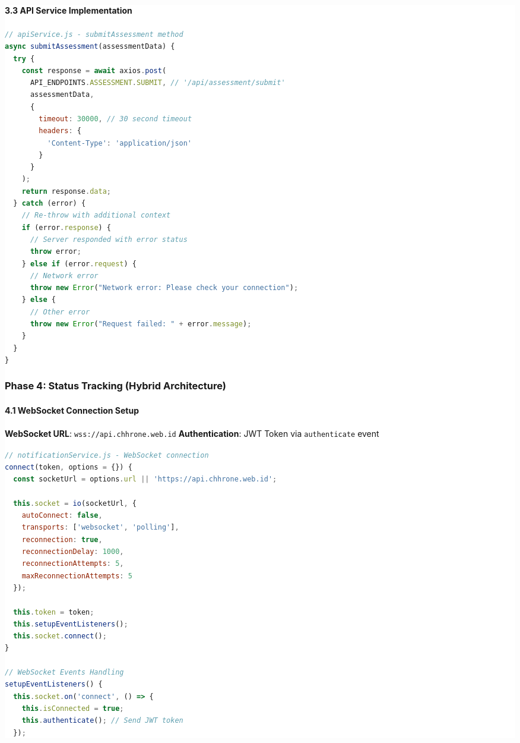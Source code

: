 #### 3.3 API Service Implementation
```javascript
// apiService.js - submitAssessment method
async submitAssessment(assessmentData) {
  try {
    const response = await axios.post(
      API_ENDPOINTS.ASSESSMENT.SUBMIT, // '/api/assessment/submit'
      assessmentData,
      {
        timeout: 30000, // 30 second timeout
        headers: {
          'Content-Type': 'application/json'
        }
      }
    );
    return response.data;
  } catch (error) {
    // Re-throw with additional context
    if (error.response) {
      // Server responded with error status
      throw error;
    } else if (error.request) {
      // Network error
      throw new Error("Network error: Please check your connection");
    } else {
      // Other error
      throw new Error("Request failed: " + error.message);
    }
  }
}
```

### Phase 4: Status Tracking (Hybrid Architecture)

#### 4.1 WebSocket Connection Setup
**WebSocket URL**: `wss://api.chhrone.web.id`
**Authentication**: JWT Token via `authenticate` event

```javascript
// notificationService.js - WebSocket connection
connect(token, options = {}) {
  const socketUrl = options.url || 'https://api.chhrone.web.id';

  this.socket = io(socketUrl, {
    autoConnect: false,
    transports: ['websocket', 'polling'],
    reconnection: true,
    reconnectionDelay: 1000,
    reconnectionAttempts: 5,
    maxReconnectionAttempts: 5
  });

  this.token = token;
  this.setupEventListeners();
  this.socket.connect();
}

// WebSocket Events Handling
setupEventListeners() {
  this.socket.on('connect', () => {
    this.isConnected = true;
    this.authenticate(); // Send JWT token
  });

```